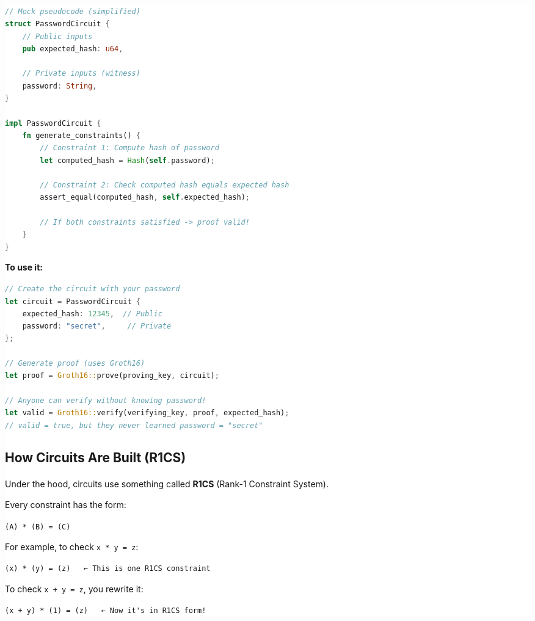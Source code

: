 ```rust
// Mock pseudocode (simplified)
struct PasswordCircuit {
    // Public inputs
    pub expected_hash: u64,

    // Private inputs (witness)
    password: String,
}

impl PasswordCircuit {
    fn generate_constraints() {
        // Constraint 1: Compute hash of password
        let computed_hash = Hash(self.password);

        // Constraint 2: Check computed hash equals expected hash
        assert_equal(computed_hash, self.expected_hash);

        // If both constraints satisfied -> proof valid!
    }
}
```

**To use it:**
```rust
// Create the circuit with your password
let circuit = PasswordCircuit {
    expected_hash: 12345,  // Public
    password: "secret",     // Private
};

// Generate proof (uses Groth16)
let proof = Groth16::prove(proving_key, circuit);

// Anyone can verify without knowing password!
let valid = Groth16::verify(verifying_key, proof, expected_hash);
// valid = true, but they never learned password = "secret"
```

## How Circuits Are Built (R1CS)

Under the hood, circuits use something called **R1CS** (Rank-1 Constraint System).

Every constraint has the form:
```
(A) * (B) = (C)
```

For example, to check `x * y = z`:
```
(x) * (y) = (z)   ← This is one R1CS constraint
```

To check `x + y = z`, you rewrite it:
```
(x + y) * (1) = (z)   ← Now it's in R1CS form!
```
